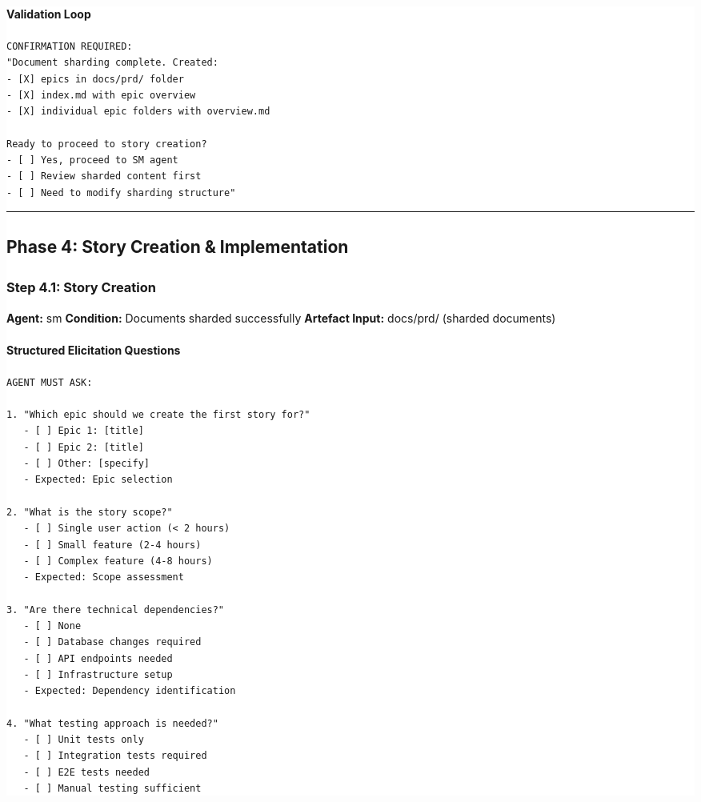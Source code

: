 #### Validation Loop

```
CONFIRMATION REQUIRED:
"Document sharding complete. Created:
- [X] epics in docs/prd/ folder
- [X] index.md with epic overview
- [X] individual epic folders with overview.md

Ready to proceed to story creation?
- [ ] Yes, proceed to SM agent
- [ ] Review sharded content first
- [ ] Need to modify sharding structure"
```

---

## Phase 4: Story Creation & Implementation

### Step 4.1: Story Creation

**Agent:** sm
**Condition:** Documents sharded successfully
**Artefact Input:** docs/prd/ (sharded documents)

#### Structured Elicitation Questions

```
AGENT MUST ASK:

1. "Which epic should we create the first story for?"
   - [ ] Epic 1: [title]
   - [ ] Epic 2: [title]
   - [ ] Other: [specify]
   - Expected: Epic selection

2. "What is the story scope?"
   - [ ] Single user action (< 2 hours)
   - [ ] Small feature (2-4 hours)
   - [ ] Complex feature (4-8 hours)
   - Expected: Scope assessment

3. "Are there technical dependencies?"
   - [ ] None
   - [ ] Database changes required
   - [ ] API endpoints needed
   - [ ] Infrastructure setup
   - Expected: Dependency identification

4. "What testing approach is needed?"
   - [ ] Unit tests only
   - [ ] Integration tests required
   - [ ] E2E tests needed
   - [ ] Manual testing sufficient
```
